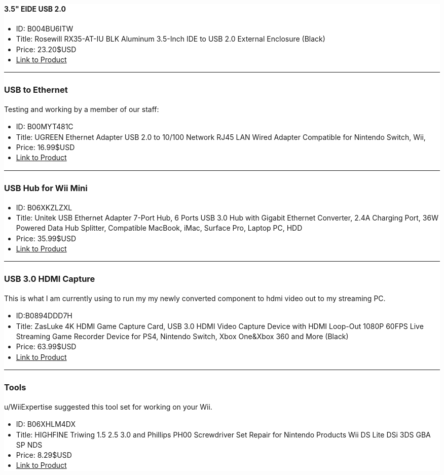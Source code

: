 #### 3.5" EIDE USB 2.0

  * ID: B004BU6ITW
  * Title: Rosewill RX35-AT-IU BLK Aluminum 3.5-Inch IDE to USB 2.0 External Enclosure (Black) 
  * Price: 23.20$USD
  * [Link to Product](https://www.amazon.com/gp/product/B004BU6ITW/?tag=rwiihacks-20)

----

### USB to Ethernet

  Testing and working by a member of our staff:

  * ID: B00MYT481C
  * Title: UGREEN Ethernet Adapter USB 2.0 to 10/100 Network RJ45 LAN Wired Adapter Compatible for Nintendo Switch, Wii,
  * Price: 16.99$USD
  * [Link to Product](https://www.amazon.com/dp/B00MYT481C/?tag=rwiihacks-20)

---

### USB Hub for Wii Mini

  * ID: B06XKZLZXL
  * Title: Unitek USB Ethernet Adapter 7-Port Hub, 6 Ports USB 3.0 Hub with Gigabit Ethernet Converter, 2.4A Charging Port, 36W Powered Data Hub Splitter, Compatible MacBook, iMac, Surface Pro, Laptop PC, HDD 
  * Price: 35.99$USD
  * [Link to Product](https://www.amazon.com/dp/B06XKZLZXL/?tag=rwiihacks-20)

----

### USB 3.0 HDMI Capture

  This is what I am currently using to run my my newly converted component to hdmi video out to my streaming PC.

  * ID:B0894DDD7H
  * Title: ZasLuke 4K HDMI Game Capture Card, USB 3.0 HDMI Video Capture Device with HDMI Loop-Out 1080P 60FPS Live Streaming Game Recorder Device for PS4, Nintendo Switch, Xbox One&Xbox 360 and More (Black) 
  * Price: 63.99$USD
  * [Link to Product](https://www.amazon.com/dp/B0894DDD7H/?tag=rwiihacks-20)

----

### Tools

  u/WiiExpertise suggested this tool set for working on your Wii.

  * ID: B06XHLM4DX
  * Title: HIGHFINE Triwing 1.5 2.5 3.0 and Phillips PH00 Screwdriver Set Repair for Nintendo Products Wii DS Lite DSi 3DS GBA SP NDS
  * Price: 8.29$USD
  * [Link to Product](https://www.amazon.com/dp/B06XHLM4DX/?tag=rwiihacks-20)
